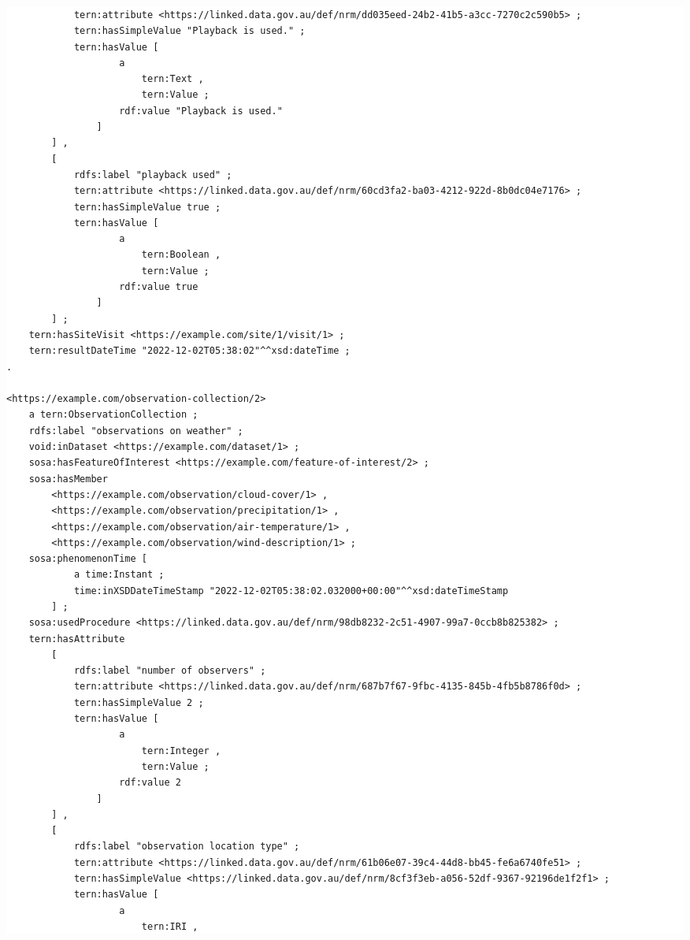 ```turtle
            tern:attribute <https://linked.data.gov.au/def/nrm/dd035eed-24b2-41b5-a3cc-7270c2c590b5> ;
            tern:hasSimpleValue "Playback is used." ;
            tern:hasValue [
                    a
                        tern:Text ,
                        tern:Value ;
                    rdf:value "Playback is used."
                ]
        ] ,
        [
            rdfs:label "playback used" ;
            tern:attribute <https://linked.data.gov.au/def/nrm/60cd3fa2-ba03-4212-922d-8b0dc04e7176> ;
            tern:hasSimpleValue true ;
            tern:hasValue [
                    a
                        tern:Boolean ,
                        tern:Value ;
                    rdf:value true
                ]
        ] ;
    tern:hasSiteVisit <https://example.com/site/1/visit/1> ;
    tern:resultDateTime "2022-12-02T05:38:02"^^xsd:dateTime ;
.

<https://example.com/observation-collection/2>
    a tern:ObservationCollection ;
    rdfs:label "observations on weather" ;
    void:inDataset <https://example.com/dataset/1> ;
    sosa:hasFeatureOfInterest <https://example.com/feature-of-interest/2> ;
    sosa:hasMember
        <https://example.com/observation/cloud-cover/1> ,
        <https://example.com/observation/precipitation/1> ,
        <https://example.com/observation/air-temperature/1> ,
        <https://example.com/observation/wind-description/1> ;
    sosa:phenomenonTime [
            a time:Instant ;
            time:inXSDDateTimeStamp "2022-12-02T05:38:02.032000+00:00"^^xsd:dateTimeStamp
        ] ;
    sosa:usedProcedure <https://linked.data.gov.au/def/nrm/98db8232-2c51-4907-99a7-0ccb8b825382> ;
    tern:hasAttribute
        [
            rdfs:label "number of observers" ;
            tern:attribute <https://linked.data.gov.au/def/nrm/687b7f67-9fbc-4135-845b-4fb5b8786f0d> ;
            tern:hasSimpleValue 2 ;
            tern:hasValue [
                    a
                        tern:Integer ,
                        tern:Value ;
                    rdf:value 2
                ]
        ] ,
        [
            rdfs:label "observation location type" ;
            tern:attribute <https://linked.data.gov.au/def/nrm/61b06e07-39c4-44d8-bb45-fe6a6740fe51> ;
            tern:hasSimpleValue <https://linked.data.gov.au/def/nrm/8cf3f3eb-a056-52df-9367-92196de1f2f1> ;
            tern:hasValue [
                    a
                        tern:IRI ,
```
